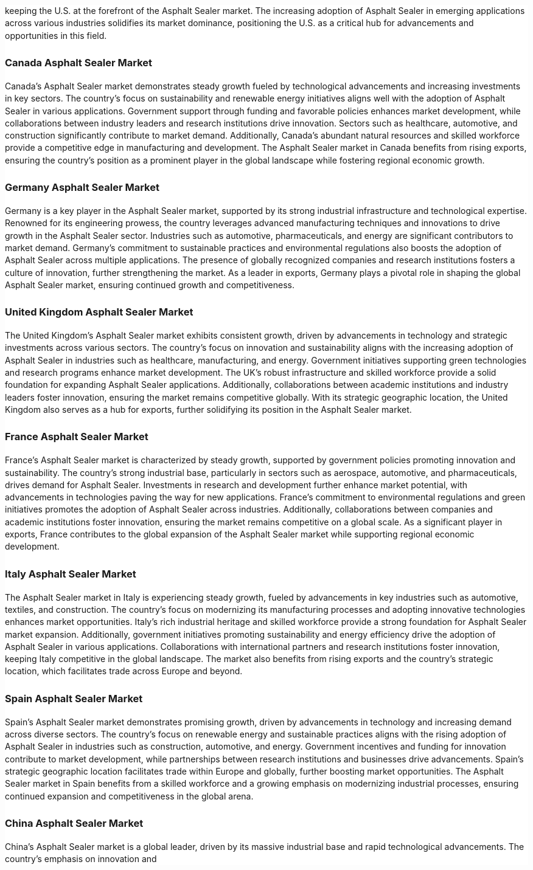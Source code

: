 keeping the U.S. at the forefront of the Asphalt Sealer market. The increasing adoption of Asphalt Sealer in emerging applications across various industries solidifies its market dominance, positioning the U.S. as a critical hub for advancements and opportunities in this field.</p><h3>Canada Asphalt Sealer Market</h3><p>Canada&rsquo;s Asphalt Sealer market demonstrates steady growth fueled by technological advancements and increasing investments in key sectors. The country&rsquo;s focus on sustainability and renewable energy initiatives aligns well with the adoption of Asphalt Sealer in various applications. Government support through funding and favorable policies enhances market development, while collaborations between industry leaders and research institutions drive innovation. Sectors such as healthcare, automotive, and construction significantly contribute to market demand. Additionally, Canada&rsquo;s abundant natural resources and skilled workforce provide a competitive edge in manufacturing and development. The Asphalt Sealer market in Canada benefits from rising exports, ensuring the country&rsquo;s position as a prominent player in the global landscape while fostering regional economic growth.</p><h3>Germany Asphalt Sealer Market</h3><p>Germany is a key player in the Asphalt Sealer market, supported by its strong industrial infrastructure and technological expertise. Renowned for its engineering prowess, the country leverages advanced manufacturing techniques and innovations to drive growth in the Asphalt Sealer sector. Industries such as automotive, pharmaceuticals, and energy are significant contributors to market demand. Germany&rsquo;s commitment to sustainable practices and environmental regulations also boosts the adoption of Asphalt Sealer across multiple applications. The presence of globally recognized companies and research institutions fosters a culture of innovation, further strengthening the market. As a leader in exports, Germany plays a pivotal role in shaping the global Asphalt Sealer market, ensuring continued growth and competitiveness.</p><h3>United Kingdom Asphalt Sealer Market</h3><p>The United Kingdom&rsquo;s Asphalt Sealer market exhibits consistent growth, driven by advancements in technology and strategic investments across various sectors. The country&rsquo;s focus on innovation and sustainability aligns with the increasing adoption of Asphalt Sealer in industries such as healthcare, manufacturing, and energy. Government initiatives supporting green technologies and research programs enhance market development. The UK&rsquo;s robust infrastructure and skilled workforce provide a solid foundation for expanding Asphalt Sealer applications. Additionally, collaborations between academic institutions and industry leaders foster innovation, ensuring the market remains competitive globally. With its strategic geographic location, the United Kingdom also serves as a hub for exports, further solidifying its position in the Asphalt Sealer market.</p><h3>France Asphalt Sealer Market</h3><p>France&rsquo;s Asphalt Sealer market is characterized by steady growth, supported by government policies promoting innovation and sustainability. The country&rsquo;s strong industrial base, particularly in sectors such as aerospace, automotive, and pharmaceuticals, drives demand for Asphalt Sealer. Investments in research and development further enhance market potential, with advancements in technologies paving the way for new applications. France&rsquo;s commitment to environmental regulations and green initiatives promotes the adoption of Asphalt Sealer across industries. Additionally, collaborations between companies and academic institutions foster innovation, ensuring the market remains competitive on a global scale. As a significant player in exports, France contributes to the global expansion of the Asphalt Sealer market while supporting regional economic development.</p><h3>Italy Asphalt Sealer Market</h3><p>The Asphalt Sealer market in Italy is experiencing steady growth, fueled by advancements in key industries such as automotive, textiles, and construction. The country&rsquo;s focus on modernizing its manufacturing processes and adopting innovative technologies enhances market opportunities. Italy&rsquo;s rich industrial heritage and skilled workforce provide a strong foundation for Asphalt Sealer market expansion. Additionally, government initiatives promoting sustainability and energy efficiency drive the adoption of Asphalt Sealer in various applications. Collaborations with international partners and research institutions foster innovation, keeping Italy competitive in the global landscape. The market also benefits from rising exports and the country&rsquo;s strategic location, which facilitates trade across Europe and beyond.</p><h3>Spain Asphalt Sealer Market</h3><p>Spain&rsquo;s Asphalt Sealer market demonstrates promising growth, driven by advancements in technology and increasing demand across diverse sectors. The country&rsquo;s focus on renewable energy and sustainable practices aligns with the rising adoption of Asphalt Sealer in industries such as construction, automotive, and energy. Government incentives and funding for innovation contribute to market development, while partnerships between research institutions and businesses drive advancements. Spain&rsquo;s strategic geographic location facilitates trade within Europe and globally, further boosting market opportunities. The Asphalt Sealer market in Spain benefits from a skilled workforce and a growing emphasis on modernizing industrial processes, ensuring continued expansion and competitiveness in the global arena.</p><h3>China Asphalt Sealer Market</h3><p>China&rsquo;s Asphalt Sealer market is a global leader, driven by its massive industrial base and rapid technological advancements. The country&rsquo;s emphasis on innovation and